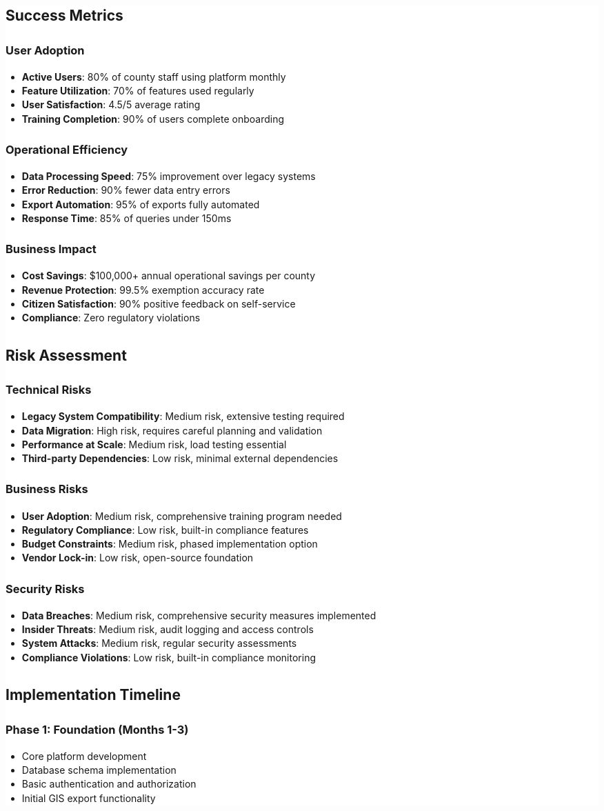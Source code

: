 ## Success Metrics

### User Adoption
- **Active Users**: 80% of county staff using platform monthly
- **Feature Utilization**: 70% of features used regularly
- **User Satisfaction**: 4.5/5 average rating
- **Training Completion**: 90% of users complete onboarding

### Operational Efficiency
- **Data Processing Speed**: 75% improvement over legacy systems
- **Error Reduction**: 90% fewer data entry errors
- **Export Automation**: 95% of exports fully automated
- **Response Time**: 85% of queries under 150ms

### Business Impact
- **Cost Savings**: $100,000+ annual operational savings per county
- **Revenue Protection**: 99.5% exemption accuracy rate
- **Citizen Satisfaction**: 90% positive feedback on self-service
- **Compliance**: Zero regulatory violations

## Risk Assessment

### Technical Risks
- **Legacy System Compatibility**: Medium risk, extensive testing required
- **Data Migration**: High risk, requires careful planning and validation
- **Performance at Scale**: Medium risk, load testing essential
- **Third-party Dependencies**: Low risk, minimal external dependencies

### Business Risks
- **User Adoption**: Medium risk, comprehensive training program needed
- **Regulatory Compliance**: Low risk, built-in compliance features
- **Budget Constraints**: Medium risk, phased implementation option
- **Vendor Lock-in**: Low risk, open-source foundation

### Security Risks
- **Data Breaches**: Medium risk, comprehensive security measures implemented
- **Insider Threats**: Medium risk, audit logging and access controls
- **System Attacks**: Medium risk, regular security assessments
- **Compliance Violations**: Low risk, built-in compliance monitoring

## Implementation Timeline

### Phase 1: Foundation (Months 1-3)
- Core platform development
- Database schema implementation
- Basic authentication and authorization
- Initial GIS export functionality
